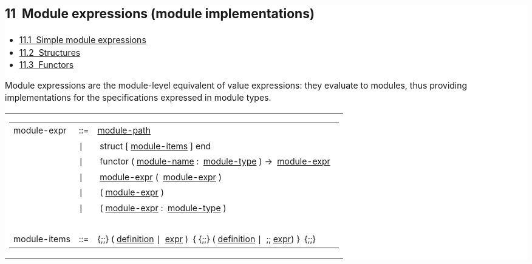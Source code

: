 


<h2 class="section" id="s:module-expr">11&nbsp;&nbsp;Module expressions (module implementations)</h2>
<ul>
<li><a href="modules.html#sec222">11.1&nbsp;&nbsp;Simple module expressions</a>
</li><li><a href="modules.html#sec223">11.2&nbsp;&nbsp;Structures</a>
</li><li><a href="modules.html#sec233">11.3&nbsp;&nbsp;Functors</a>
</li></ul>
<p>Module expressions are the module-level equivalent of value
expressions: they evaluate to modules, thus providing implementations
for the specifications expressed in module types.</p><p><a id="hevea_manual.kwd178"></a>
<a id="hevea_manual.kwd179"></a>
<a id="hevea_manual.kwd180"></a>
<a id="hevea_manual.kwd181"></a>
<a id="hevea_manual.kwd182"></a>
<a id="hevea_manual.kwd183"></a>
<a id="hevea_manual.kwd184"></a>
<a id="hevea_manual.kwd185"></a>
<a id="hevea_manual.kwd186"></a>
<a id="hevea_manual.kwd187"></a>
<a id="hevea_manual.kwd188"></a>
<a id="hevea_manual.kwd189"></a></p><div class="syntax"><table class="display dcenter"><tbody><tr class="c019"><td class="dcell"><table class="c001 cellpading0"><tbody><tr><td class="c018">
<a class="syntax" id="module-expr"><span class="c010">module-expr</span></a></td><td class="c015">::=</td><td class="c017">
<a class="syntax" href="names.html#module-path"><span class="c010">module-path</span></a>
&nbsp;</td></tr>
<tr><td class="c018">&nbsp;</td><td class="c015">∣</td><td class="c017">&nbsp;<span class="c004">struct</span>&nbsp;[&nbsp;<a class="syntax" href="#module-items"><span class="c010">module-items</span></a>&nbsp;]&nbsp;<span class="c004">end</span>
&nbsp;</td></tr>
<tr><td class="c018">&nbsp;</td><td class="c015">∣</td><td class="c017">&nbsp;<span class="c004">functor</span>&nbsp;<span class="c004">(</span>&nbsp;<a class="syntax" href="names.html#module-name"><span class="c010">module-name</span></a>&nbsp;<span class="c004">:</span>&nbsp;&nbsp;<a class="syntax" href="modtypes.html#module-type"><span class="c010">module-type</span></a>&nbsp;<span class="c004">)</span>&nbsp;<span class="c004">-&gt;</span>&nbsp;&nbsp;<a class="syntax" href="#module-expr"><span class="c010">module-expr</span></a>
&nbsp;</td></tr>
<tr><td class="c018">&nbsp;</td><td class="c015">∣</td><td class="c017">&nbsp;<a class="syntax" href="#module-expr"><span class="c010">module-expr</span></a>&nbsp;<span class="c004">(</span>&nbsp;&nbsp;<a class="syntax" href="#module-expr"><span class="c010">module-expr</span></a>&nbsp;<span class="c004">)</span>
&nbsp;</td></tr>
<tr><td class="c018">&nbsp;</td><td class="c015">∣</td><td class="c017">&nbsp;<span class="c004">(</span>&nbsp;<a class="syntax" href="#module-expr"><span class="c010">module-expr</span></a>&nbsp;<span class="c004">)</span>
&nbsp;</td></tr>
<tr><td class="c018">&nbsp;</td><td class="c015">∣</td><td class="c017">&nbsp;<span class="c004">(</span>&nbsp;<a class="syntax" href="#module-expr"><span class="c010">module-expr</span></a>&nbsp;<span class="c004">:</span>&nbsp;&nbsp;<a class="syntax" href="modtypes.html#module-type"><span class="c010">module-type</span></a>&nbsp;<span class="c004">)</span>
&nbsp;</td></tr>
<tr><td class="c018">&nbsp;</td></tr>
<tr><td class="c018">
<a class="syntax" id="module-items"><span class="c010">module-items</span></a></td><td class="c015">::=</td><td class="c017">
{<span class="c004">;;</span>}&nbsp;(&nbsp;<a class="syntax" href="#definition"><span class="c010">definition</span></a>&nbsp;∣&nbsp;&nbsp;<a class="syntax" href="expr.html#expr"><span class="c010">expr</span></a>&nbsp;)&nbsp;&nbsp;{&nbsp;{<span class="c004">;;</span>}&nbsp;(&nbsp;<a class="syntax" href="#definition"><span class="c010">definition</span></a>&nbsp;∣&nbsp;&nbsp;<span class="c004">;;</span>&nbsp;<a class="syntax" href="expr.html#expr"><span class="c010">expr</span></a>)&nbsp;}&nbsp;&nbsp;{<span class="c004">;;</span>}
&nbsp;</td></tr>